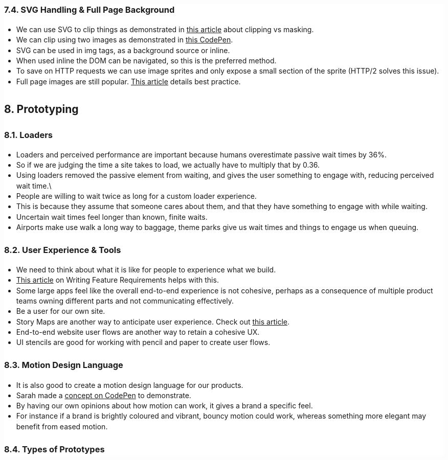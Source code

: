 ### 7.4. SVG Handling & Full Page Background

- We can use SVG to clip things as demonstrated in [this article](https://css-tricks.com/masking-vs-clipping-use/) about clipping vs masking.
- We can clip using two images as demonstrated in [this CodePen](https://codepen.io/noeldelgado/pen/ByxQjL).
- SVG can be used in img tags, as a background source or inline.
- When used inline the DOM can be navigated, so this is the preferred method.
- To save on HTTP requests we can use image sprites and only expose a small section of the sprite (HTTP/2 solves this issue).
- Full page images are still popular. [This article](https://css-tricks.com/perfect-full-page-background-image/) details best practice.

## 8. Prototyping

### 8.1. Loaders

- Loaders and perceived performance are important because humans overestimate passive wait times by 36%.
- So if we are judging the time a site takes to load, we actually have to multiply that by 0.36.
- Using loaders removed the passive element from waiting, and gives the user something to engage with, reducing perceived wait time.\
- People are willing to wait twice as long for a custom loader experience.
- This is because they assume that someone cares about them, and that they have something to engage with while waiting.
- Uncertain wait times feel longer than known, finite waits.
- Airports make use walk a long way to baggage, theme parks give us wait times and things to engage us when queuing.

### 8.2. User Experience & Tools

- We need to think about what it is like for people to experience what we build.
- [This article](https://css-tricks.com/writing-feature-requirements/) on Writing Feature Requirements helps with this.
- Some large apps feel like the overall end-to-end experience is not cohesive, perhaps as a consequence of multiple product teams owning different parts and not communicating effectively.
- Be a user for our own site.
- Story Maps are another way to anticipate user experience. Check out [this article](https://medium.com/design-story/story-map-3cc64033128e).
- End-to-end website user flows are another way to retain a cohesive UX.
- UI stencils are good for working with pencil and paper to create user flows.

### 8.3. Motion Design Language

- It is also good to create a motion design language for our products.
- Sarah made a [concept on CodePen](https://codepen.io/sdras/pen/JbaGwg) to demonstrate.
- By having our own opinions about how motion can work, it gives a brand a specific feel.
- For instance if a brand is brightly coloured and vibrant, bouncy motion could work, whereas something more elegant may benefit from eased motion.

### 8.4. Types of Prototypes
